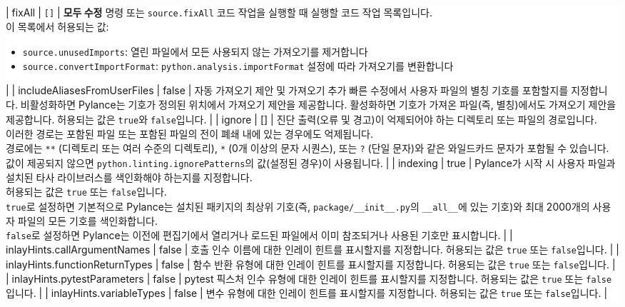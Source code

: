 | fixAll                         | `[]`          | **모두 수정** 명령 또는 `source.fixAll` 코드 작업을 실행할 때 실행할 코드 작업 목록입니다. <br /> 이 목록에서 허용되는 값: <ul><li> `source.unusedImports`: 열린 파일에서 모든 사용되지 않는 가져오기를 제거합니다</li> <li> `source.convertImportFormat`: `python.analysis.importFormat` 설정에 따라 가져오기를 변환합니다</li></ul>                                                                                                                                                                                                                                                                                                                                                                                                                                                         |
| includeAliasesFromUserFiles    | false         | 자동 가져오기 제안 및 가져오기 추가 빠른 수정에서 사용자 파일의 별칭 기호를 포함할지를 지정합니다. 비활성화하면 Pylance는 기호가 정의된 위치에서 가져오기 제안을 제공합니다. 활성화하면 기호가 가져온 파일(즉, 별칭)에서도 가져오기 제안을 제공합니다. 허용되는 값은 `true`와 `false`입니다.                                                                                                                                                                                                                                                                                                                                                                                                                                                       |
| ignore                         | []            | 진단 출력(오류 및 경고)이 억제되어야 하는 디렉토리 또는 파일의 경로입니다. <br /> 이러한 경로는 포함된 파일 또는 포함된 파일의 전이 폐쇄 내에 있는 경우에도 억제됩니다. <br /> 경로에는 `**` (디렉토리 또는 여러 수준의 디렉토리), `*` (0개 이상의 문자 시퀀스), 또는 `?` (단일 문자)와 같은 와일드카드 문자가 포함될 수 있습니다. <br /> 값이 제공되지 않으면 `python.linting.ignorePatterns`의 값(설정된 경우)이 사용됩니다.                                                                                                                                                                                                                                                                                                                              |
| indexing                       | true          | Pylance가 시작 시 사용자 파일과 설치된 타사 라이브러스를 색인화해야 하는지를 지정합니다. <br /> 허용되는 값은 `true` 또는 `false`입니다. <br /> `true`로 설정하면 기본적으로 Pylance는 설치된 패키지의 최상위 기호(즉, `package/__init__.py`의 `__all__`에 있는 기호)와 최대 2000개의 사용자 파일의 모든 기호를 색인화합니다. <br /> `false`로 설정하면 Pylance는 이전에 편집기에서 열리거나 로드된 파일에서 이미 참조되거나 사용된 기호만 표시합니다.                                                                                                                                                              |
| inlayHints.callArgumentNames   | false         | 호출 인수 이름에 대한 인레이 힌트를 표시할지를 지정합니다. 허용되는 값은 `true` 또는 `false`입니다.                                                                                                                                                                                                                                                                                                                                                                                                                                                                                                                                                                                                                                                                                                                  |
| inlayHints.functionReturnTypes | false         | 함수 반환 유형에 대한 인레이 힌트를 표시할지를 지정합니다. 허용되는 값은 `true` 또는 `false`입니다.                                                                                                                                                                                                                                                                                                                                                                                                                                                                                                                                                                                                                                                                                                                |
| inlayHints.pytestParameters    | false         | pytest 픽스처 인수 유형에 대한 인레이 힌트를 표시할지를 지정합니다. 허용되는 값은 `true` 또는 `false`입니다.                                                                                                                                                                                                                                                                                                                                                                                                                                                                                                                                                                                                                                                                                                        |
| inlayHints.variableTypes       | false         | 변수 유형에 대한 인레이 힌트를 표시할지를 지정합니다. 허용되는 값은 `true` 또는 `false`입니다.                                                                                                                                                                                                                                                                                                                                                                                                                                                                                                                                                                                                                                                                                                                       |